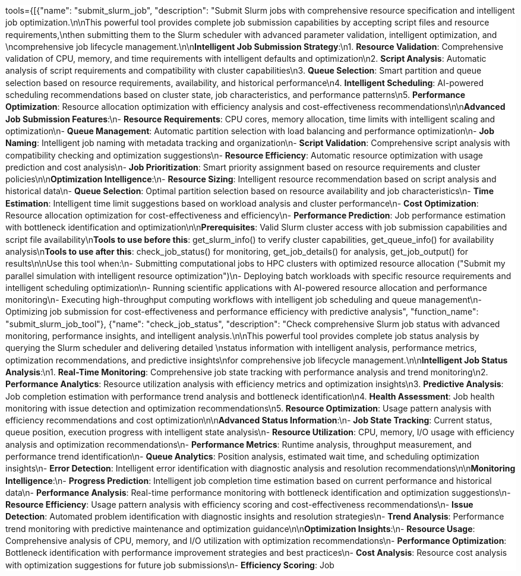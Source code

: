
tools={[{"name": "submit_slurm_job", "description": "Submit Slurm jobs with comprehensive resource specification and intelligent job optimization.\n\nThis powerful tool provides complete job submission capabilities by accepting script files and resource requirements,\nthen submitting them to the Slurm scheduler with advanced parameter validation, intelligent optimization, and \ncomprehensive job lifecycle management.\n\n**Intelligent Job Submission Strategy**:\n1. **Resource Validation**: Comprehensive validation of CPU, memory, and time requirements with intelligent defaults and optimization\n2. **Script Analysis**: Automatic analysis of script requirements and compatibility with cluster capabilities\n3. **Queue Selection**: Smart partition and queue selection based on resource requirements, availability, and historical performance\n4. **Intelligent Scheduling**: AI-powered scheduling recommendations based on cluster state, job characteristics, and performance patterns\n5. **Performance Optimization**: Resource allocation optimization with efficiency analysis and cost-effectiveness recommendations\n\n**Advanced Job Submission Features**:\n- **Resource Requirements**: CPU cores, memory allocation, time limits with intelligent scaling and optimization\n- **Queue Management**: Automatic partition selection with load balancing and performance optimization\n- **Job Naming**: Intelligent job naming with metadata tracking and organization\n- **Script Validation**: Comprehensive script analysis with compatibility checking and optimization suggestions\n- **Resource Efficiency**: Automatic resource optimization with usage prediction and cost analysis\n- **Job Prioritization**: Smart priority assignment based on resource requirements and cluster policies\n\n**Optimization Intelligence**:\n- **Resource Sizing**: Intelligent resource recommendation based on script analysis and historical data\n- **Queue Selection**: Optimal partition selection based on resource availability and job characteristics\n- **Time Estimation**: Intelligent time limit suggestions based on workload analysis and cluster performance\n- **Cost Optimization**: Resource allocation optimization for cost-effectiveness and efficiency\n- **Performance Prediction**: Job performance estimation with bottleneck identification and optimization\n\n**Prerequisites**: Valid Slurm cluster access with job submission capabilities and script file availability\n**Tools to use before this**: get_slurm_info() to verify cluster capabilities, get_queue_info() for availability analysis\n**Tools to use after this**: check_job_status() for monitoring, get_job_details() for analysis, get_job_output() for results\n\nUse this tool when:\n- Submitting computational jobs to HPC clusters with optimized resource allocation (\"Submit my parallel simulation with intelligent resource optimization\")\n- Deploying batch workloads with specific resource requirements and intelligent scheduling optimization\n- Running scientific applications with AI-powered resource allocation and performance monitoring\n- Executing high-throughput computing workflows with intelligent job scheduling and queue management\n- Optimizing job submission for cost-effectiveness and performance efficiency with predictive analysis", "function_name": "submit_slurm_job_tool"}, {"name": "check_job_status", "description": "Check comprehensive Slurm job status with advanced monitoring, performance insights, and intelligent analysis.\n\nThis powerful tool provides complete job status analysis by querying the Slurm scheduler and delivering detailed \nstatus information with intelligent analysis, performance metrics, optimization recommendations, and predictive insights\nfor comprehensive job lifecycle management.\n\n**Intelligent Job Status Analysis**:\n1. **Real-Time Monitoring**: Comprehensive job state tracking with performance analysis and trend monitoring\n2. **Performance Analytics**: Resource utilization analysis with efficiency metrics and optimization insights\n3. **Predictive Analysis**: Job completion estimation with performance trend analysis and bottleneck identification\n4. **Health Assessment**: Job health monitoring with issue detection and optimization recommendations\n5. **Resource Optimization**: Usage pattern analysis with efficiency recommendations and cost optimization\n\n**Advanced Status Information**:\n- **Job State Tracking**: Current status, queue position, execution progress with intelligent state analysis\n- **Resource Utilization**: CPU, memory, I/O usage with efficiency analysis and optimization recommendations\n- **Performance Metrics**: Runtime analysis, throughput measurement, and performance trend identification\n- **Queue Analytics**: Position analysis, estimated wait time, and scheduling optimization insights\n- **Error Detection**: Intelligent error identification with diagnostic analysis and resolution recommendations\n\n**Monitoring Intelligence**:\n- **Progress Prediction**: Intelligent job completion time estimation based on current performance and historical data\n- **Performance Analysis**: Real-time performance monitoring with bottleneck identification and optimization suggestions\n- **Resource Efficiency**: Usage pattern analysis with efficiency scoring and cost-effectiveness recommendations\n- **Issue Detection**: Automated problem identification with diagnostic insights and resolution strategies\n- **Trend Analysis**: Performance trend monitoring with predictive maintenance and optimization guidance\n\n**Optimization Insights**:\n- **Resource Usage**: Comprehensive analysis of CPU, memory, and I/O utilization with optimization recommendations\n- **Performance Optimization**: Bottleneck identification with performance improvement strategies and best practices\n- **Cost Analysis**: Resource cost analysis with optimization suggestions for future job submissions\n- **Efficiency Scoring**: Job